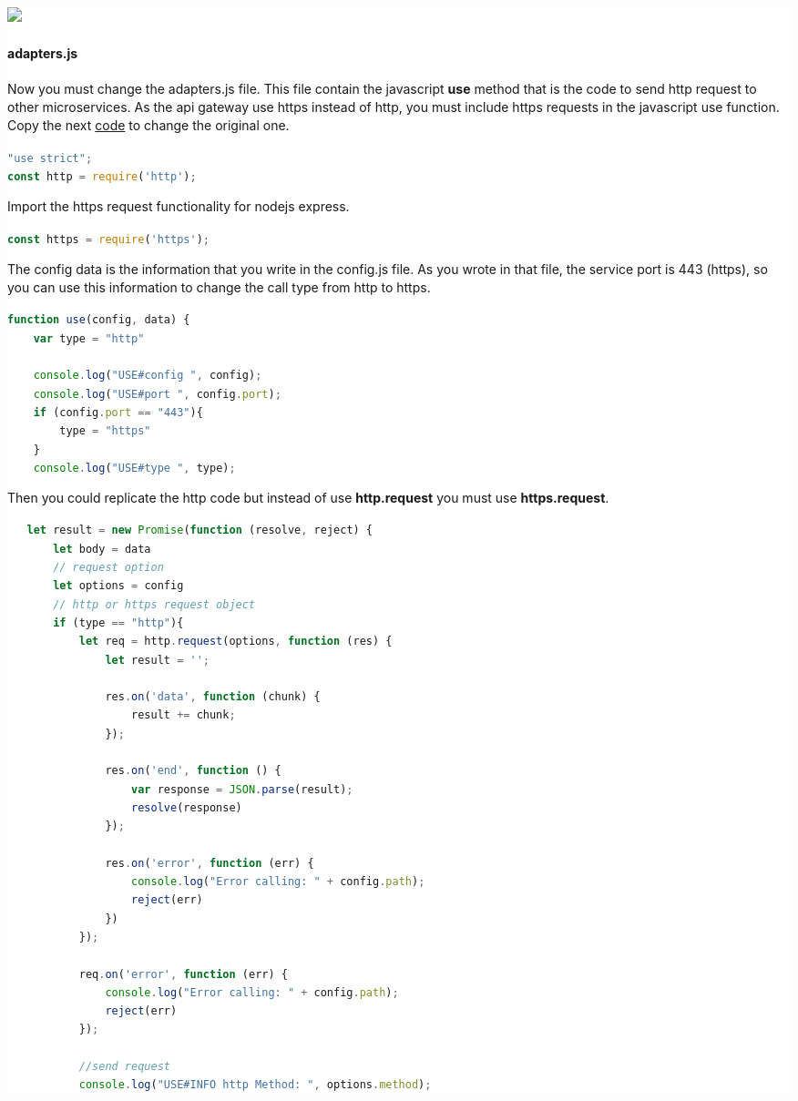 ![](./api-gateway/images/api-gateway/api-gateway-microservice11.png)

#### adapters.js
Now you must change the adapters.js file. This file contain the javascript **use** method that is the code to send http request to other microservices. As the api gateway use https instead of http, you must include https requests in the javascript use function. Copy the next [code](https://raw.githubusercontent.com/oraclespainpresales/wedo_gigispizza_ms_orchestrator/master/adapters.js) to change the original one.

```javascript
"use strict";
const http = require('http');
```
Import the https request functionality for nodejs express.
```javascript
const https = require('https');
```
The config data is the information that you write in the config.js file. As you wrote in that file, the service port is 443 (https), so you can use this information to change the call type from http to https.
```javascript
function use(config, data) {
    var type = "http"
 
    console.log("USE#config ", config);
    console.log("USE#port ", config.port);
    if (config.port == "443"){
        type = "https"
    }
    console.log("USE#type ", type);
 ```
 Then you could replicate the http code but instead of use **http.request** you must use **https.request**.
 ```javascript
    let result = new Promise(function (resolve, reject) {
        let body = data
        // request option
        let options = config
        // http or https request object
        if (type == "http"){
            let req = http.request(options, function (res) {
                let result = '';
 
                res.on('data', function (chunk) {
                    result += chunk;
                });
 
                res.on('end', function () {
                    var response = JSON.parse(result);
                    resolve(response)
                });
 
                res.on('error', function (err) {
                    console.log("Error calling: " + config.path);
                    reject(err)
                })
            });
 
            req.on('error', function (err) {
                console.log("Error calling: " + config.path);
                reject(err)
            });
 
            //send request
            console.log("USE#INFO http Method: ", options.method);
 ```